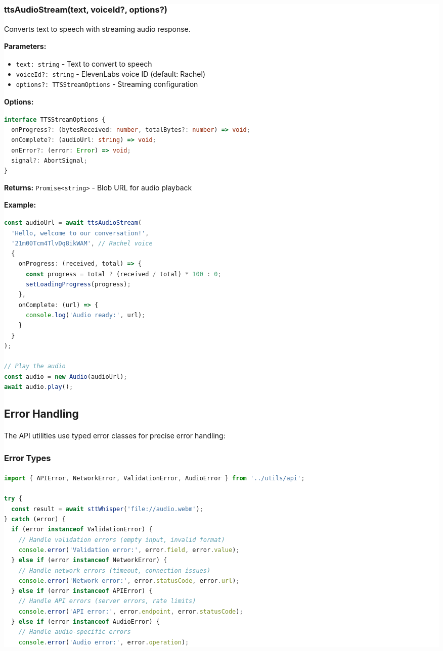 ### ttsAudioStream(text, voiceId?, options?)

Converts text to speech with streaming audio response.

**Parameters:**
- `text: string` - Text to convert to speech
- `voiceId?: string` - ElevenLabs voice ID (default: Rachel)
- `options?: TTSStreamOptions` - Streaming configuration

**Options:**
```typescript
interface TTSStreamOptions {
  onProgress?: (bytesReceived: number, totalBytes?: number) => void;
  onComplete?: (audioUrl: string) => void;
  onError?: (error: Error) => void;
  signal?: AbortSignal;
}
```

**Returns:** `Promise<string>` - Blob URL for audio playback

**Example:**
```typescript
const audioUrl = await ttsAudioStream(
  'Hello, welcome to our conversation!',
  '21m00Tcm4TlvDq8ikWAM', // Rachel voice
  {
    onProgress: (received, total) => {
      const progress = total ? (received / total) * 100 : 0;
      setLoadingProgress(progress);
    },
    onComplete: (url) => {
      console.log('Audio ready:', url);
    }
  }
);

// Play the audio
const audio = new Audio(audioUrl);
await audio.play();
```

## Error Handling

The API utilities use typed error classes for precise error handling:

### Error Types

```typescript
import { APIError, NetworkError, ValidationError, AudioError } from '../utils/api';

try {
  const result = await sttWhisper('file://audio.webm');
} catch (error) {
  if (error instanceof ValidationError) {
    // Handle validation errors (empty input, invalid format)
    console.error('Validation error:', error.field, error.value);
  } else if (error instanceof NetworkError) {
    // Handle network errors (timeout, connection issues)
    console.error('Network error:', error.statusCode, error.url);
  } else if (error instanceof APIError) {
    // Handle API errors (server errors, rate limits)
    console.error('API error:', error.endpoint, error.statusCode);
  } else if (error instanceof AudioError) {
    // Handle audio-specific errors
    console.error('Audio error:', error.operation);
```